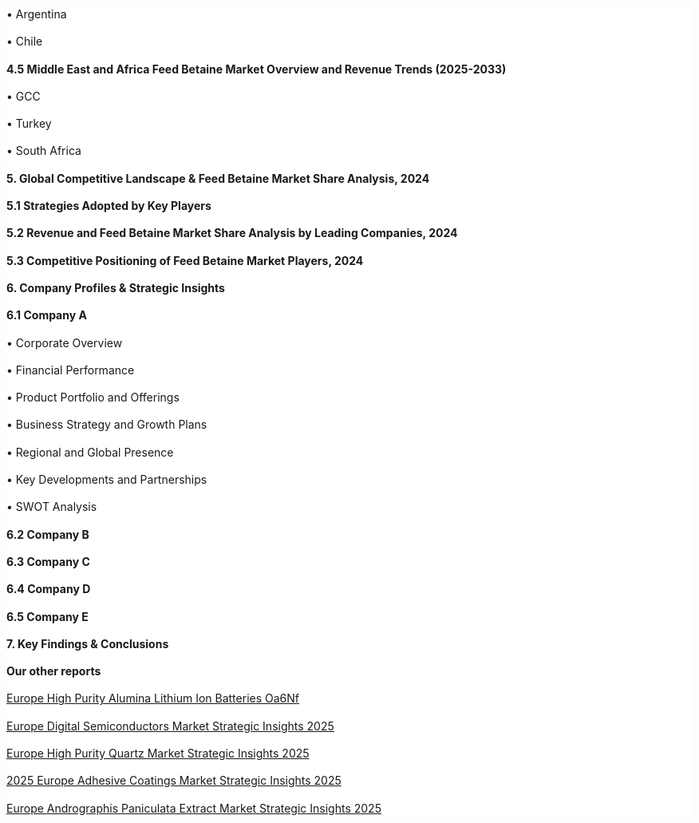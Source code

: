 • Argentina

• Chile

<strong>4.5 Middle East and Africa Feed Betaine Market Overview and Revenue Trends (2025-2033)</strong>

• GCC

• Turkey

• South Africa

<strong>5. Global Competitive Landscape & Feed Betaine Market Share Analysis, 2024</strong>

<strong>5.1 Strategies Adopted by Key Players</strong>

<strong>5.2 Revenue and Feed Betaine Market Share Analysis by Leading Companies, 2024</strong>

<strong>5.3 Competitive Positioning of Feed Betaine Market Players, 2024</strong>

<strong>6. Company Profiles & Strategic Insights</strong>

<strong>6.1 Company A</strong>

• Corporate Overview

• Financial Performance

• Product Portfolio and Offerings

• Business Strategy and Growth Plans

• Regional and Global Presence

• Key Developments and Partnerships

• SWOT Analysis

<strong>6.2 Company B</strong>

<strong>6.3 Company C</strong>

<strong>6.4 Company D</strong>

<strong>6.5 Company E</strong>

<strong>7. Key Findings & Conclusions</strong>

<strong>Our other reports</strong>

<a href=https://www.linkedin.com/pulse/europe-high-purity-alumina-lithium-ion-batteries-oa6nf/>Europe High Purity Alumina Lithium Ion Batteries Oa6Nf</a>

<a href=https://www.linkedin.com/pulse/europe-digital-semiconductors-market-latest-enwgf/>Europe Digital Semiconductors Market Strategic Insights 2025</a>

<a href=https://www.linkedin.com/pulse/europe-high-purity-quartz-market-comprehensive-review-vh9zf/>Europe High Purity Quartz Market Strategic Insights 2025</a>

<a href=https://www.linkedin.com/pulse/2025-europe-adhesive-coatings-market-driving-challenging-x3btf/>2025 Europe Adhesive Coatings Market Strategic Insights 2025</a>

<a href=https://www.linkedin.com/pulse/europe-andrographis-paniculata-extract-market-2jozf/>Europe Andrographis Paniculata Extract Market Strategic Insights 2025</a>